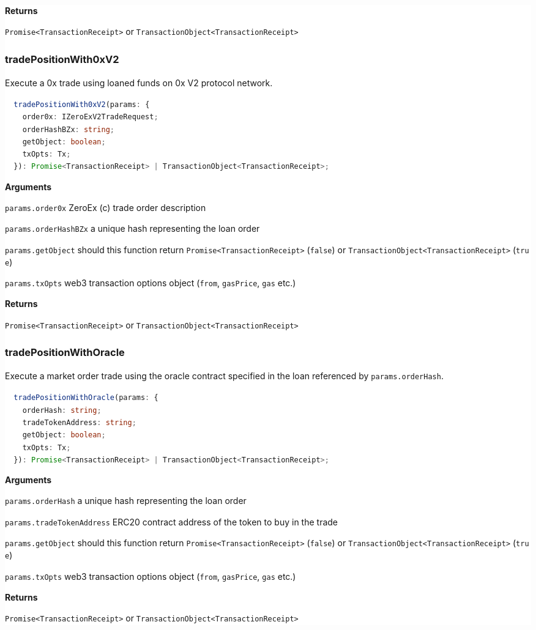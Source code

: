 **Returns**

`Promise<TransactionReceipt>` or `TransactionObject<TransactionReceipt>`

### tradePositionWith0xV2

Execute a 0x trade using loaned funds on 0x V2 protocol network.

```typescript
  tradePositionWith0xV2(params: {
    order0x: IZeroExV2TradeRequest;
    orderHashBZx: string;
    getObject: boolean;
    txOpts: Tx;
  }): Promise<TransactionReceipt> | TransactionObject<TransactionReceipt>;
```

**Arguments**

`params.order0x` ZeroEx \(c\) trade order description

`params.orderHashBZx` a unique hash representing the loan order

`params.getObject` should this function return `Promise<TransactionReceipt>` \(`false`\) or `TransactionObject<TransactionReceipt>` \(`true`\)

`params.txOpts` web3 transaction options object \(`from`, `gasPrice`, `gas` etc.\)

**Returns**

`Promise<TransactionReceipt>` or `TransactionObject<TransactionReceipt>`

### tradePositionWithOracle

Execute a market order trade using the oracle contract specified in the loan referenced by `params.orderHash`.

```typescript
  tradePositionWithOracle(params: {
    orderHash: string;
    tradeTokenAddress: string;
    getObject: boolean;
    txOpts: Tx;
  }): Promise<TransactionReceipt> | TransactionObject<TransactionReceipt>;
```

**Arguments**

`params.orderHash` a unique hash representing the loan order

`params.tradeTokenAddress` ERC20 contract address of the token to buy in the trade

`params.getObject` should this function return `Promise<TransactionReceipt>` \(`false`\) or `TransactionObject<TransactionReceipt>` \(`true`\)

`params.txOpts` web3 transaction options object \(`from`, `gasPrice`, `gas` etc.\)

**Returns**

`Promise<TransactionReceipt>` or `TransactionObject<TransactionReceipt>`
